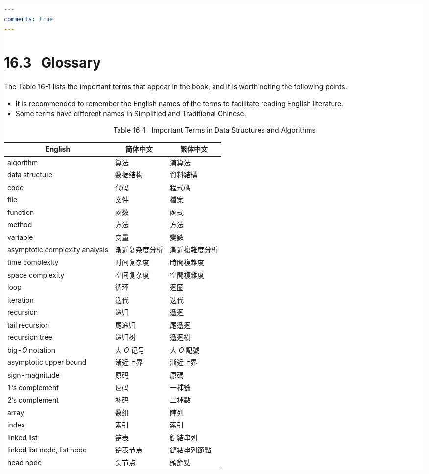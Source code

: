 ```yaml
---
comments: true
---
```


# 16.3 &nbsp; Glossary

The Table 16-1  lists the important terms that appear in the book, and it is worth noting the following points.

- It is recommended to remember the English names of the terms to facilitate reading English literature.
- Some terms have different names in Simplified and Traditional Chinese.

<p align="center"> Table 16-1 &nbsp; Important Terms in Data Structures and Algorithms </p>

<div class="center-table" markdown>

| English                        | 简体中文       | 繁体中文       |
| ------------------------------ | -------------- | -------------- |
| algorithm                      | 算法           | 演算法         |
| data structure                 | 数据结构       | 資料結構       |
| code                           | 代码           | 程式碼         |
| file                           | 文件           | 檔案           |
| function                       | 函数           | 函式           |
| method                         | 方法           | 方法           |
| variable                       | 变量           | 變數           |
| asymptotic complexity analysis | 渐近复杂度分析 | 漸近複雜度分析 |
| time complexity                | 时间复杂度     | 時間複雜度     |
| space complexity               | 空间复杂度     | 空間複雜度     |
| loop                           | 循环           | 迴圈           |
| iteration                      | 迭代           | 迭代           |
| recursion                      | 递归           | 遞迴           |
| tail recursion                 | 尾递归         | 尾遞迴         |
| recursion tree                 | 递归树         | 遞迴樹         |
| big-$O$ notation               | 大 $O$ 记号    | 大 $O$ 記號    |
| asymptotic upper bound         | 渐近上界       | 漸近上界       |
| sign-magnitude                 | 原码           | 原碼           |
| 1’s complement                 | 反码           | 一補數         |
| 2’s complement                 | 补码           | 二補數         |
| array                          | 数组           | 陣列           |
| index                          | 索引           | 索引           |
| linked list                    | 链表           | 鏈結串列       |
| linked list node, list node    | 链表节点       | 鏈結串列節點   |
| head node                      | 头节点         | 頭節點         |
